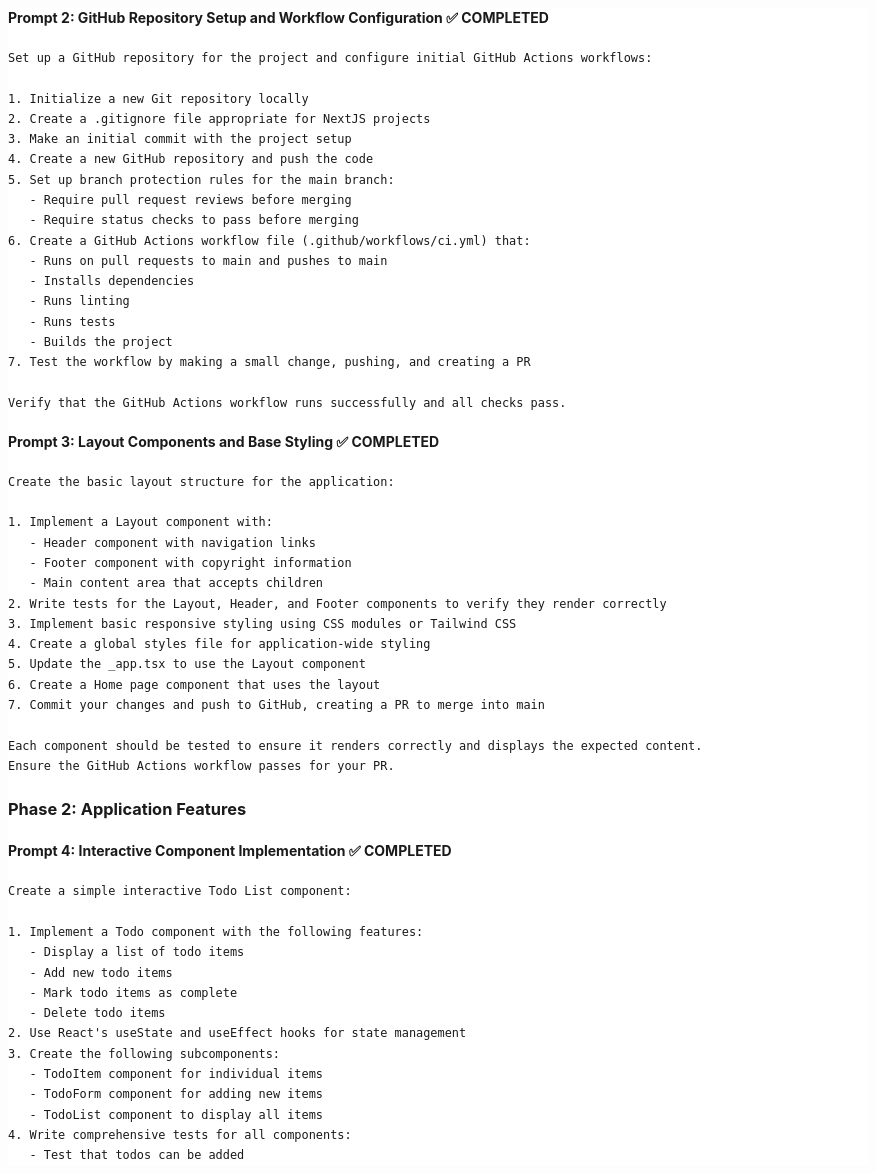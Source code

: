 #### Prompt 2: GitHub Repository Setup and Workflow Configuration ✅ COMPLETED

```
Set up a GitHub repository for the project and configure initial GitHub Actions workflows:

1. Initialize a new Git repository locally
2. Create a .gitignore file appropriate for NextJS projects
3. Make an initial commit with the project setup
4. Create a new GitHub repository and push the code
5. Set up branch protection rules for the main branch:
   - Require pull request reviews before merging
   - Require status checks to pass before merging
6. Create a GitHub Actions workflow file (.github/workflows/ci.yml) that:
   - Runs on pull requests to main and pushes to main
   - Installs dependencies
   - Runs linting
   - Runs tests
   - Builds the project
7. Test the workflow by making a small change, pushing, and creating a PR

Verify that the GitHub Actions workflow runs successfully and all checks pass.
```

#### Prompt 3: Layout Components and Base Styling ✅ COMPLETED

```
Create the basic layout structure for the application:

1. Implement a Layout component with:
   - Header component with navigation links
   - Footer component with copyright information
   - Main content area that accepts children
2. Write tests for the Layout, Header, and Footer components to verify they render correctly
3. Implement basic responsive styling using CSS modules or Tailwind CSS
4. Create a global styles file for application-wide styling
5. Update the _app.tsx to use the Layout component
6. Create a Home page component that uses the layout
7. Commit your changes and push to GitHub, creating a PR to merge into main

Each component should be tested to ensure it renders correctly and displays the expected content.
Ensure the GitHub Actions workflow passes for your PR.
```

### Phase 2: Application Features

#### Prompt 4: Interactive Component Implementation ✅ COMPLETED

```
Create a simple interactive Todo List component:

1. Implement a Todo component with the following features:
   - Display a list of todo items
   - Add new todo items
   - Mark todo items as complete
   - Delete todo items
2. Use React's useState and useEffect hooks for state management
3. Create the following subcomponents:
   - TodoItem component for individual items
   - TodoForm component for adding new items
   - TodoList component to display all items
4. Write comprehensive tests for all components:
   - Test that todos can be added
```